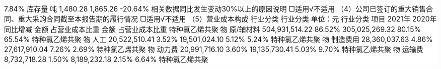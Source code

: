 7.84%
库存量
吨
1,480.28
1,865.26
-20.64%
相关数据同比发生变动30%以上的原因说明
□适用√不适用
（4）公司已签订的重大销售合同、重大采购合同截至本报告期的履行情况
□适用√不适用
（5）营业成本构成
行业分类
行业分类
单位：元
行业分类
项目
2021年
2020年
同比增减
金额
占营业成本比重
金额
占营业成本比重
特种氯乙烯共聚
物
原/辅材料
504,931,514.22
86.52%
305,025,269.32
80.15%
65.54%
特种氯乙烯共聚
物
人工
20,522,510.41
3.52%
19,501,024.10
5.12%
5.24%
特种氯乙烯共聚
物
制造费用
28,360,037.63
4.86%
27,617,910.04
7.26%
2.69%
特种氯乙烯共聚
物
动力费
20,991,716.10
3.60%
19,135,730.41
5.03%
9.70%
特种氯乙烯共聚
物
运输费
8,732,718.28
1.50%
8,189,232.18
2.15%
6.64%
特种氯乙烯共聚